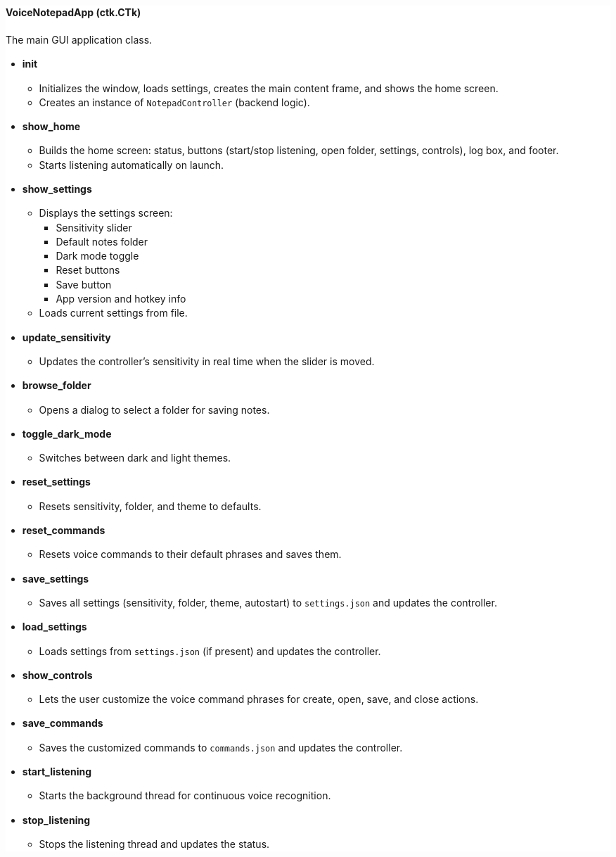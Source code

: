 #### **VoiceNotepadApp (ctk.CTk)**
The main GUI application class.

- **__init__**  
  - Initializes the window, loads settings, creates the main content frame, and shows the home screen.
  - Creates an instance of `NotepadController` (backend logic).

- **show_home**  
  - Builds the home screen: status, buttons (start/stop listening, open folder, settings, controls), log box, and footer.
  - Starts listening automatically on launch.

- **show_settings**  
  - Displays the settings screen:  
    - Sensitivity slider  
    - Default notes folder  
    - Dark mode toggle  
    - Reset buttons  
    - Save button  
    - App version and hotkey info  
  - Loads current settings from file.

- **update_sensitivity**  
  - Updates the controller’s sensitivity in real time when the slider is moved.

- **browse_folder**  
  - Opens a dialog to select a folder for saving notes.

- **toggle_dark_mode**  
  - Switches between dark and light themes.

- **reset_settings**  
  - Resets sensitivity, folder, and theme to defaults.

- **reset_commands**  
  - Resets voice commands to their default phrases and saves them.

- **save_settings**  
  - Saves all settings (sensitivity, folder, theme, autostart) to `settings.json` and updates the controller.

- **load_settings**  
  - Loads settings from `settings.json` (if present) and updates the controller.

- **show_controls**  
  - Lets the user customize the voice command phrases for create, open, save, and close actions.

- **save_commands**  
  - Saves the customized commands to `commands.json` and updates the controller.

- **start_listening**  
  - Starts the background thread for continuous voice recognition.

- **stop_listening**  
  - Stops the listening thread and updates the status.
